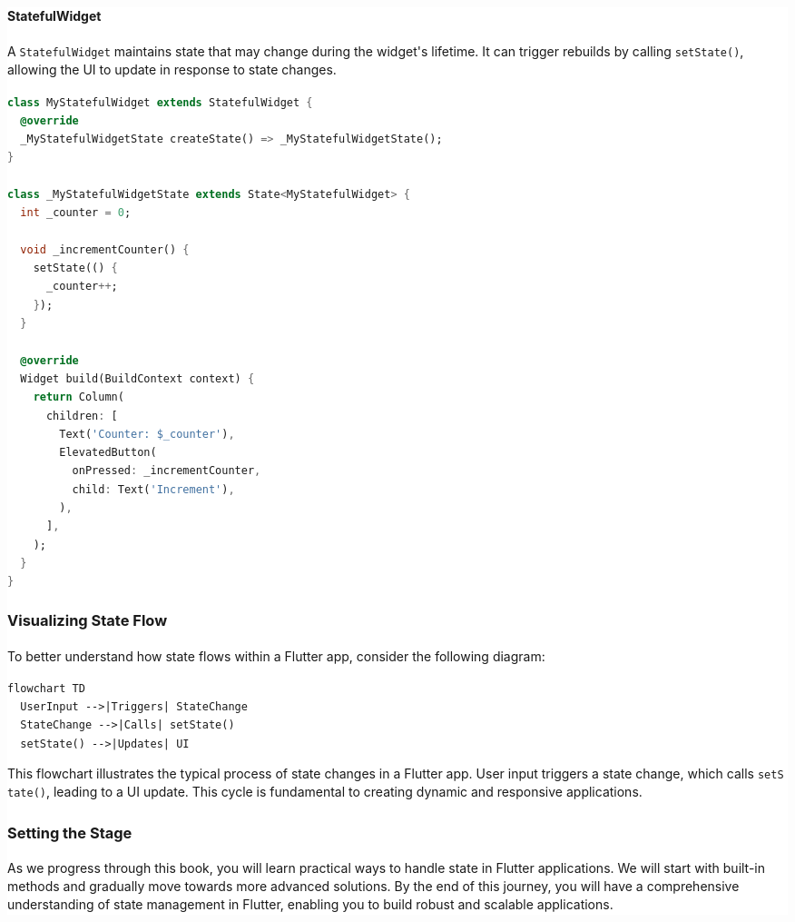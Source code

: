 #### StatefulWidget

A `StatefulWidget` maintains state that may change during the widget's lifetime. It can trigger rebuilds by calling `setState()`, allowing the UI to update in response to state changes.

```dart
class MyStatefulWidget extends StatefulWidget {
  @override
  _MyStatefulWidgetState createState() => _MyStatefulWidgetState();
}

class _MyStatefulWidgetState extends State<MyStatefulWidget> {
  int _counter = 0;

  void _incrementCounter() {
    setState(() {
      _counter++;
    });
  }

  @override
  Widget build(BuildContext context) {
    return Column(
      children: [
        Text('Counter: $_counter'),
        ElevatedButton(
          onPressed: _incrementCounter,
          child: Text('Increment'),
        ),
      ],
    );
  }
}
```

### Visualizing State Flow

To better understand how state flows within a Flutter app, consider the following diagram:

```mermaid
flowchart TD
  UserInput -->|Triggers| StateChange
  StateChange -->|Calls| setState()
  setState() -->|Updates| UI
```

This flowchart illustrates the typical process of state changes in a Flutter app. User input triggers a state change, which calls `setState()`, leading to a UI update. This cycle is fundamental to creating dynamic and responsive applications.

### Setting the Stage

As we progress through this book, you will learn practical ways to handle state in Flutter applications. We will start with built-in methods and gradually move towards more advanced solutions. By the end of this journey, you will have a comprehensive understanding of state management in Flutter, enabling you to build robust and scalable applications.
